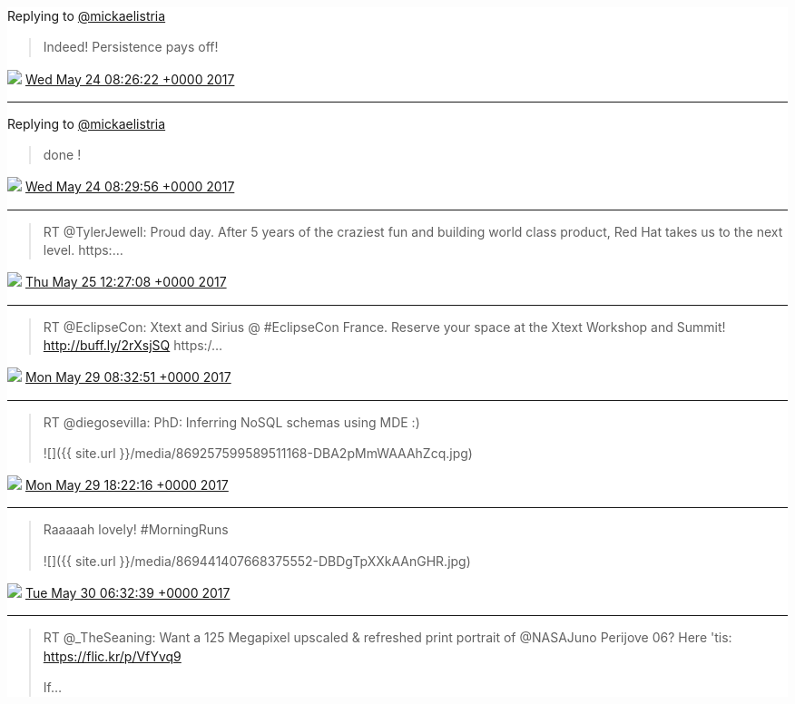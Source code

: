 Replying to [@mickaelistria](https://twitter.com/mickaelistria/status/867289035617816577)

> Indeed!  Persistence pays off! 
> 
> <video controls><source src="{{ site.url }}/media/867295697678323714-DAlA1NxXoAACI3V.mp4">Your browser does not support the video tag.</video>

<img src="{{ site.url }}/media/tweet.ico" width="12" /> [Wed May 24 08:26:22 +0000 2017](https://twitter.com/bruncedric/status/867295697678323714)

----

Replying to [@mickaelistria](https://twitter.com/mickaelistria/status/867289545498341377)

> done !

<img src="{{ site.url }}/media/tweet.ico" width="12" /> [Wed May 24 08:29:56 +0000 2017](https://twitter.com/bruncedric/status/867296594512797698)

----

> RT @TylerJewell: Proud day. After 5 years of the craziest fun and building world class product, Red Hat takes us to the next level.  https:…

<img src="{{ site.url }}/media/tweet.ico" width="12" /> [Thu May 25 12:27:08 +0000 2017](https://twitter.com/bruncedric/status/867718675817787392)

----

> RT @EclipseCon: Xtext and Sirius @ #EclipseCon France. Reserve your space at the Xtext Workshop and Summit!
> http://buff.ly/2rXsjSQ https:/…

<img src="{{ site.url }}/media/tweet.ico" width="12" /> [Mon May 29 08:32:51 +0000 2017](https://twitter.com/bruncedric/status/869109267692998657)

----

> RT @diegosevilla: PhD: Inferring NoSQL schemas using MDE :) 
> 
> ![]({{ site.url }}/media/869257599589511168-DBA2pMmWAAAhZcq.jpg)

<img src="{{ site.url }}/media/tweet.ico" width="12" /> [Mon May 29 18:22:16 +0000 2017](https://twitter.com/bruncedric/status/869257599589511168)

----

> Raaaaah lovely! #MorningRuns 
> 
> ![]({{ site.url }}/media/869441407668375552-DBDgTpXXkAAnGHR.jpg)

<img src="{{ site.url }}/media/tweet.ico" width="12" /> [Tue May 30 06:32:39 +0000 2017](https://twitter.com/bruncedric/status/869441407668375552)

----

> RT @_TheSeaning: Want a 125 Megapixel upscaled &amp; refreshed print portrait of @NASAJuno Perijove 06? 
> Here 'tis: https://flic.kr/p/VfYvq9
> 
> If…
